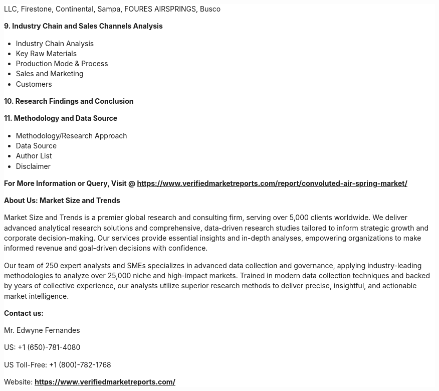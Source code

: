 LLC, Firestone, Continental, Sampa, FOURES AIRSPRINGS, Busco</strong></p><p><strong>9. Industry Chain and Sales Channels Analysis</strong></p><ul><li>Industry Chain Analysis</li><li>Key Raw Materials</li><li>Production Mode &amp; Process</li><li>Sales and Marketing</li><li>Customers</li></ul><p><strong>10. Research Findings and Conclusion</strong></p><p><strong>11. Methodology and Data Source</strong></p><ul><li>Methodology/Research Approach</li><li>Data Source</li><li>Author List</li><li>Disclaimer</li></ul></p><p><strong>For More Information or Query, Visit @ <a href="https://www.verifiedmarketreports.com/report/convoluted-air-spring-market/">https://www.verifiedmarketreports.com/report/convoluted-air-spring-market/</a></strong></p><p><strong>About Us: Market Size and Trends</strong></p><p>Market Size and Trends is a premier global research and consulting firm, serving over 5,000 clients worldwide. We deliver advanced analytical research solutions and comprehensive, data-driven research studies tailored to inform strategic growth and corporate decision-making. Our services provide essential insights and in-depth analyses, empowering organizations to make informed revenue and goal-driven decisions with confidence.</p><p>Our team of 250 expert analysts and SMEs specializes in advanced data collection and governance, applying industry-leading methodologies to analyze over 25,000 niche and high-impact markets. Trained in modern data collection techniques and backed by years of collective experience, our analysts utilize superior research methods to deliver precise, insightful, and actionable market intelligence.</p><p><strong>Contact us:</strong></p><p>Mr. Edwyne Fernandes</p><p>US: +1 (650)-781-4080</p><p>US Toll-Free: +1 (800)-782-1768</p><p>Website: <strong><a href="https://www.verifiedmarketreports.com/">https://www.verifiedmarketreports.com/</a></strong></p>

